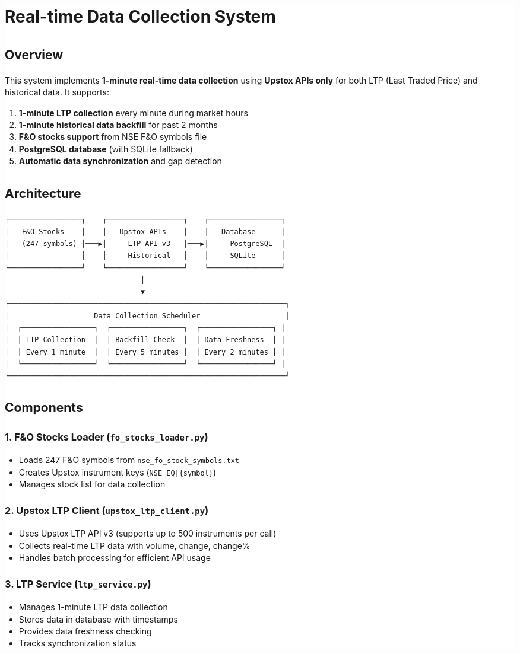 # Real-time Data Collection System

## Overview

This system implements **1-minute real-time data collection** using **Upstox APIs only** for both LTP (Last Traded Price) and historical data. It supports:

1. **1-minute LTP collection** every minute during market hours
2. **1-minute historical data backfill** for past 2 months
3. **F&O stocks support** from NSE F&O symbols file
4. **PostgreSQL database** (with SQLite fallback)
5. **Automatic data synchronization** and gap detection

## Architecture

```
┌─────────────────┐    ┌──────────────────┐    ┌─────────────────┐
│   F&O Stocks    │    │   Upstox APIs    │    │   Database      │
│   (247 symbols) │───▶│   - LTP API v3   │───▶│   - PostgreSQL  │
│                 │    │   - Historical   │    │   - SQLite      │
└─────────────────┘    └──────────────────┘    └─────────────────┘
                                │
                                ▼
┌─────────────────────────────────────────────────────────────────┐
│                    Data Collection Scheduler                    │
│  ┌─────────────────┐  ┌─────────────────┐  ┌─────────────────┐ │
│  │ LTP Collection  │  │ Backfill Check  │  │ Data Freshness  │ │
│  │ Every 1 minute  │  │ Every 5 minutes │  │ Every 2 minutes │ │
│  └─────────────────┘  └─────────────────┘  └─────────────────┘ │
└─────────────────────────────────────────────────────────────────┘
```

## Components

### 1. F&O Stocks Loader (`fo_stocks_loader.py`)
- Loads 247 F&O symbols from `nse_fo_stock_symbols.txt`
- Creates Upstox instrument keys (`NSE_EQ|{symbol}`)
- Manages stock list for data collection

### 2. Upstox LTP Client (`upstox_ltp_client.py`)
- Uses Upstox LTP API v3 (supports up to 500 instruments per call)
- Collects real-time LTP data with volume, change, change%
- Handles batch processing for efficient API usage

### 3. LTP Service (`ltp_service.py`)
- Manages 1-minute LTP data collection
- Stores data in database with timestamps
- Provides data freshness checking
- Tracks synchronization status
